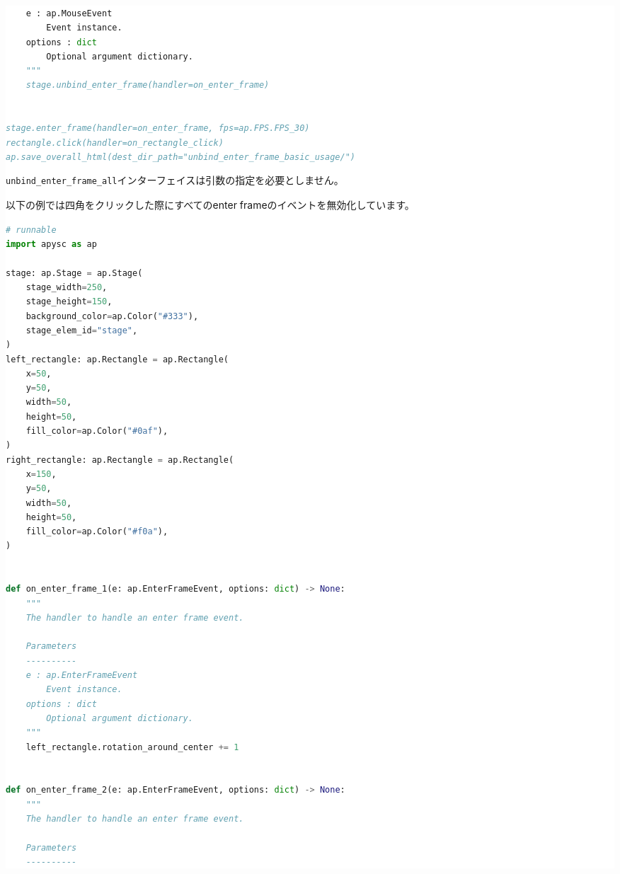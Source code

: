 ```py
    e : ap.MouseEvent
        Event instance.
    options : dict
        Optional argument dictionary.
    """
    stage.unbind_enter_frame(handler=on_enter_frame)


stage.enter_frame(handler=on_enter_frame, fps=ap.FPS.FPS_30)
rectangle.click(handler=on_rectangle_click)
ap.save_overall_html(dest_dir_path="unbind_enter_frame_basic_usage/")
```

<iframe src="static/unbind_enter_frame_basic_usage/index.html" width="150" height="150"></iframe>

`unbind_enter_frame_all`インターフェイスは引数の指定を必要としません。

以下の例では四角をクリックした際にすべてのenter frameのイベントを無効化しています。

```py
# runnable
import apysc as ap

stage: ap.Stage = ap.Stage(
    stage_width=250,
    stage_height=150,
    background_color=ap.Color("#333"),
    stage_elem_id="stage",
)
left_rectangle: ap.Rectangle = ap.Rectangle(
    x=50,
    y=50,
    width=50,
    height=50,
    fill_color=ap.Color("#0af"),
)
right_rectangle: ap.Rectangle = ap.Rectangle(
    x=150,
    y=50,
    width=50,
    height=50,
    fill_color=ap.Color("#f0a"),
)


def on_enter_frame_1(e: ap.EnterFrameEvent, options: dict) -> None:
    """
    The handler to handle an enter frame event.

    Parameters
    ----------
    e : ap.EnterFrameEvent
        Event instance.
    options : dict
        Optional argument dictionary.
    """
    left_rectangle.rotation_around_center += 1


def on_enter_frame_2(e: ap.EnterFrameEvent, options: dict) -> None:
    """
    The handler to handle an enter frame event.

    Parameters
    ----------
```